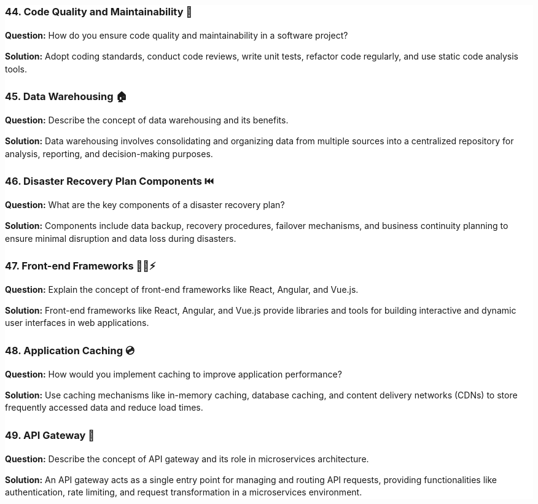 
### 44. Code Quality and Maintainability 💚
**Question:**
How do you ensure code quality and maintainability in a software project?

**Solution:**
 Adopt coding standards, conduct code reviews, write unit tests, refactor code regularly, and use static code analysis tools.

 
### 45. Data Warehousing 🏠
**Question:**
Describe the concept of data warehousing and its benefits.

**Solution:**
 Data warehousing involves consolidating and organizing data from multiple sources into a centralized repository for analysis, reporting, and decision-making purposes.
 

### 46. Disaster Recovery Plan Components ⏮️
**Question:**
What are the key components of a disaster recovery plan?

**Solution:**
 Components include data backup, recovery procedures, failover mechanisms, and business continuity planning to ensure minimal disruption and data loss during disasters.
 

### 47. Front-end Frameworks 💅🏻⚡️
**Question:**
Explain the concept of front-end frameworks like React, Angular, and Vue.js.

**Solution:**
 Front-end frameworks like React, Angular, and Vue.js provide libraries and tools for building interactive and dynamic user interfaces in web applications.
 

### 48. Application Caching 💿
**Question:**
How would you implement caching to improve application performance?

**Solution:**
 Use caching mechanisms like in-memory caching, database caching, and content delivery networks (CDNs) to store frequently accessed data and reduce load times.
 

### 49. API Gateway 🔀
**Question:**
Describe the concept of API gateway and its role in microservices architecture.

**Solution:**
 An API gateway acts as a single entry point for managing and routing API requests, providing functionalities like authentication, rate limiting, and request transformation in a microservices environment.
 